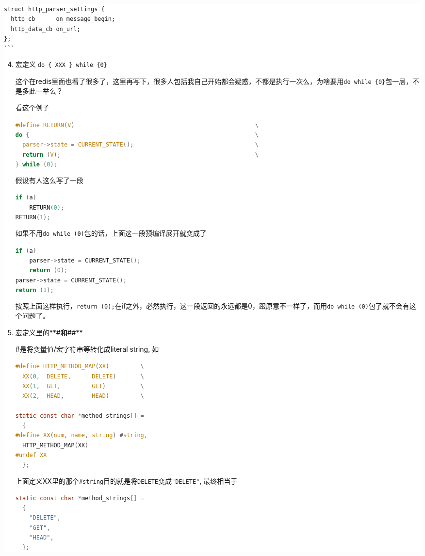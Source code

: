     struct http_parser_settings {
      http_cb      on_message_begin;
      http_data_cb on_url;
    };
    ```

4. 宏定义 `do { XXX } while {0}`

    这个在redis里面也看了很多了，这里再写下，很多人包括我自己开始都会疑惑，不都是执行一次么，为啥要用`do while {0}`包一层，不是多此一举么？

    看这个例子
    ```C
    #define RETURN(V)                                                    \
    do {                                                                 \
      parser->state = CURRENT_STATE();                                   \
      return (V);                                                        \
    } while (0);
    ```
    假设有人这么写了一段
    ```C
    if (a)
        RETURN(0);
    RETURN(1);
    ```
    如果不用`do while (0)`包的话，上面这一段预编译展开就变成了
    ```C
    if (a)
        parser->state = CURRENT_STATE();
        return (0);
    parser->state = CURRENT_STATE();
    return (1);
    ```
    按照上面这样执行，`return (0);`在if之外，必然执行，这一段返回的永远都是0，跟原意不一样了，而用`do while (0)`包了就不会有这个问题了。

5. 宏定义里的**#**和**##**

    #是将变量值/宏字符串等转化成literal string, 如
    ```C
    #define HTTP_METHOD_MAP(XX)         \
      XX(0,  DELETE,      DELETE)       \
      XX(1,  GET,         GET)          \
      XX(2,  HEAD,        HEAD)         \

    static const char *method_strings[] =
      {
    #define XX(num, name, string) #string,
      HTTP_METHOD_MAP(XX)
    #undef XX
      };
    ```
    上面定义XX里的那个`#string`目的就是将`DELETE`变成`"DELETE"`, 最终相当于
    ```C
    static const char *method_strings[] =
      {
        "DELETE",
        "GET",
        "HEAD",
      };
    ```
